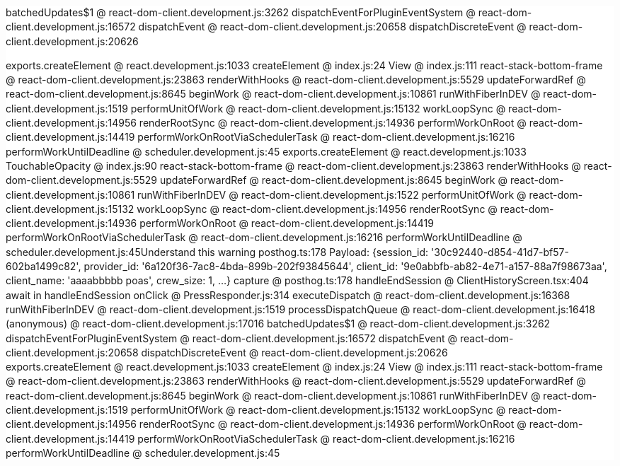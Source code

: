 batchedUpdates$1 @ react-dom-client.development.js:3262
dispatchEventForPluginEventSystem @ react-dom-client.development.js:16572
dispatchEvent @ react-dom-client.development.js:20658
dispatchDiscreteEvent @ react-dom-client.development.js:20626
<div>
exports.createElement @ react.development.js:1033
createElement @ index.js:24
View @ index.js:111
react-stack-bottom-frame @ react-dom-client.development.js:23863
renderWithHooks @ react-dom-client.development.js:5529
updateForwardRef @ react-dom-client.development.js:8645
beginWork @ react-dom-client.development.js:10861
runWithFiberInDEV @ react-dom-client.development.js:1519
performUnitOfWork @ react-dom-client.development.js:15132
workLoopSync @ react-dom-client.development.js:14956
renderRootSync @ react-dom-client.development.js:14936
performWorkOnRoot @ react-dom-client.development.js:14419
performWorkOnRootViaSchedulerTask @ react-dom-client.development.js:16216
performWorkUntilDeadline @ scheduler.development.js:45
<View>
exports.createElement @ react.development.js:1033
TouchableOpacity @ index.js:90
react-stack-bottom-frame @ react-dom-client.development.js:23863
renderWithHooks @ react-dom-client.development.js:5529
updateForwardRef @ react-dom-client.development.js:8645
beginWork @ react-dom-client.development.js:10861
runWithFiberInDEV @ react-dom-client.development.js:1522
performUnitOfWork @ react-dom-client.development.js:15132
workLoopSync @ react-dom-client.development.js:14956
renderRootSync @ react-dom-client.development.js:14936
performWorkOnRoot @ react-dom-client.development.js:14419
performWorkOnRootViaSchedulerTask @ react-dom-client.development.js:16216
performWorkUntilDeadline @ scheduler.development.js:45Understand this warning
posthog.ts:178   Payload: {session_id: '30c92440-d854-41d7-bf57-602ba1499c82', provider_id: '6a120f36-7ac8-4bda-899b-202f93845644', client_id: '9e0abbfb-ab82-4e71-a157-88a7f98673aa', client_name: 'aaaabbbbb poas', crew_size: 1, …}
capture @ posthog.ts:178
handleEndSession @ ClientHistoryScreen.tsx:404
await in handleEndSession
onClick @ PressResponder.js:314
executeDispatch @ react-dom-client.development.js:16368
runWithFiberInDEV @ react-dom-client.development.js:1519
processDispatchQueue @ react-dom-client.development.js:16418
(anonymous) @ react-dom-client.development.js:17016
batchedUpdates$1 @ react-dom-client.development.js:3262
dispatchEventForPluginEventSystem @ react-dom-client.development.js:16572
dispatchEvent @ react-dom-client.development.js:20658
dispatchDiscreteEvent @ react-dom-client.development.js:20626
<div>
exports.createElement @ react.development.js:1033
createElement @ index.js:24
View @ index.js:111
react-stack-bottom-frame @ react-dom-client.development.js:23863
renderWithHooks @ react-dom-client.development.js:5529
updateForwardRef @ react-dom-client.development.js:8645
beginWork @ react-dom-client.development.js:10861
runWithFiberInDEV @ react-dom-client.development.js:1519
performUnitOfWork @ react-dom-client.development.js:15132
workLoopSync @ react-dom-client.development.js:14956
renderRootSync @ react-dom-client.development.js:14936
performWorkOnRoot @ react-dom-client.development.js:14419
performWorkOnRootViaSchedulerTask @ react-dom-client.development.js:16216
performWorkUntilDeadline @ scheduler.development.js:45
<View>